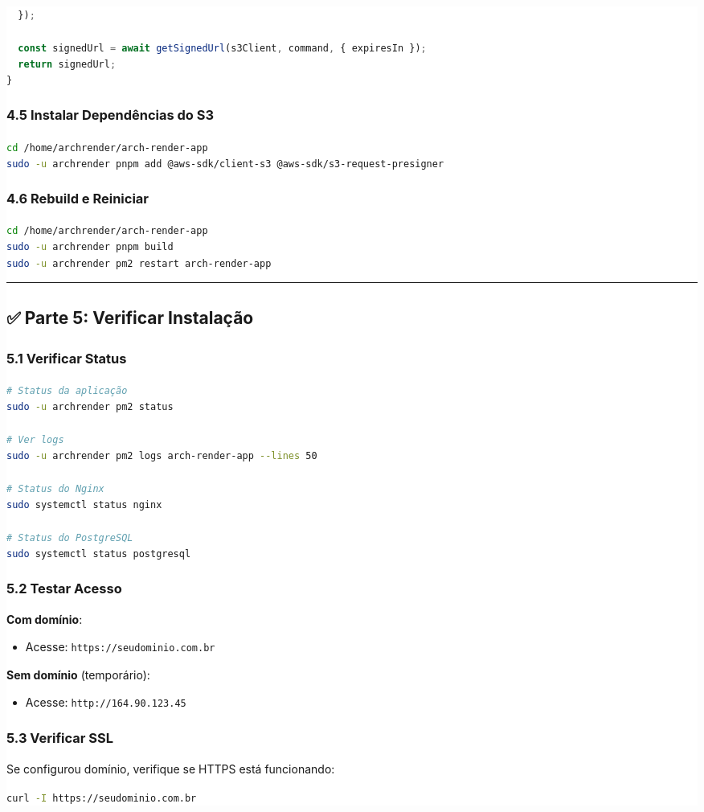 ```typescript
  });

  const signedUrl = await getSignedUrl(s3Client, command, { expiresIn });
  return signedUrl;
}
```

### 4.5 Instalar Dependências do S3

```bash
cd /home/archrender/arch-render-app
sudo -u archrender pnpm add @aws-sdk/client-s3 @aws-sdk/s3-request-presigner
```

### 4.6 Rebuild e Reiniciar

```bash
cd /home/archrender/arch-render-app
sudo -u archrender pnpm build
sudo -u archrender pm2 restart arch-render-app
```

---

## ✅ Parte 5: Verificar Instalação

### 5.1 Verificar Status

```bash
# Status da aplicação
sudo -u archrender pm2 status

# Ver logs
sudo -u archrender pm2 logs arch-render-app --lines 50

# Status do Nginx
sudo systemctl status nginx

# Status do PostgreSQL
sudo systemctl status postgresql
```

### 5.2 Testar Acesso

**Com domínio**:
- Acesse: `https://seudominio.com.br`

**Sem domínio** (temporário):
- Acesse: `http://164.90.123.45`

### 5.3 Verificar SSL

Se configurou domínio, verifique se HTTPS está funcionando:
```bash
curl -I https://seudominio.com.br
```
